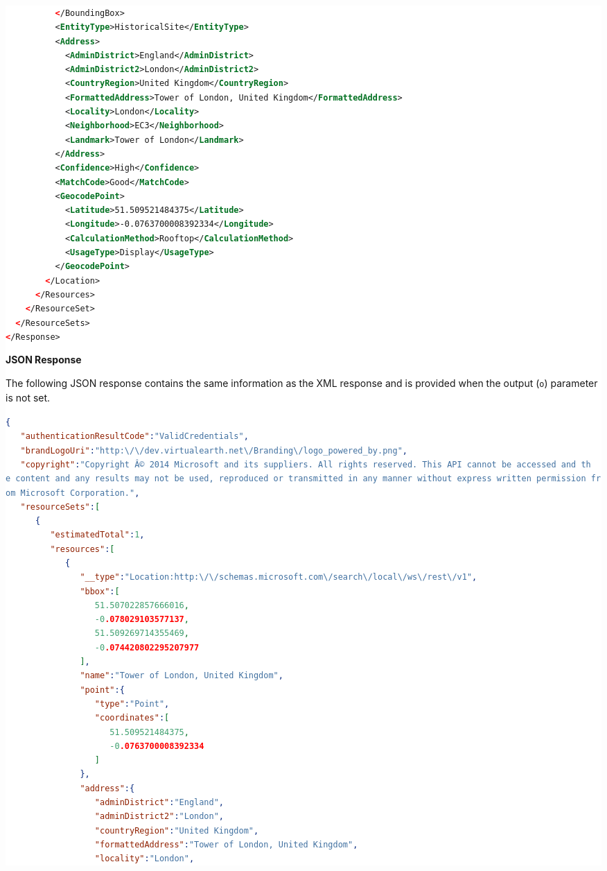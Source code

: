 ```xml
          </BoundingBox>  
          <EntityType>HistoricalSite</EntityType>  
          <Address>  
            <AdminDistrict>England</AdminDistrict>  
            <AdminDistrict2>London</AdminDistrict2>  
            <CountryRegion>United Kingdom</CountryRegion>  
            <FormattedAddress>Tower of London, United Kingdom</FormattedAddress>  
            <Locality>London</Locality>  
            <Neighborhood>EC3</Neighborhood>  
            <Landmark>Tower of London</Landmark>  
          </Address>  
          <Confidence>High</Confidence>  
          <MatchCode>Good</MatchCode>  
          <GeocodePoint>  
            <Latitude>51.509521484375</Latitude>  
            <Longitude>-0.0763700008392334</Longitude>  
            <CalculationMethod>Rooftop</CalculationMethod>  
            <UsageType>Display</UsageType>  
          </GeocodePoint>  
        </Location>  
      </Resources>  
    </ResourceSet>  
  </ResourceSets>  
</Response>  
```  
  
 **JSON Response**  
  
 The following JSON response contains the same information as the XML response and is provided when the output (`o`) parameter is not set.  
  
```json
{  
   "authenticationResultCode":"ValidCredentials",  
   "brandLogoUri":"http:\/\/dev.virtualearth.net\/Branding\/logo_powered_by.png",  
   "copyright":"Copyright Â© 2014 Microsoft and its suppliers. All rights reserved. This API cannot be accessed and the content and any results may not be used, reproduced or transmitted in any manner without express written permission from Microsoft Corporation.",  
   "resourceSets":[  
      {  
         "estimatedTotal":1,  
         "resources":[  
            {  
               "__type":"Location:http:\/\/schemas.microsoft.com\/search\/local\/ws\/rest\/v1",  
               "bbox":[  
                  51.507022857666016,  
                  -0.078029103577137,  
                  51.509269714355469,  
                  -0.074420802295207977  
               ],  
               "name":"Tower of London, United Kingdom",  
               "point":{  
                  "type":"Point",  
                  "coordinates":[  
                     51.509521484375,  
                     -0.0763700008392334  
                  ]  
               },  
               "address":{  
                  "adminDistrict":"England",  
                  "adminDistrict2":"London",  
                  "countryRegion":"United Kingdom",  
                  "formattedAddress":"Tower of London, United Kingdom",  
                  "locality":"London",  
```